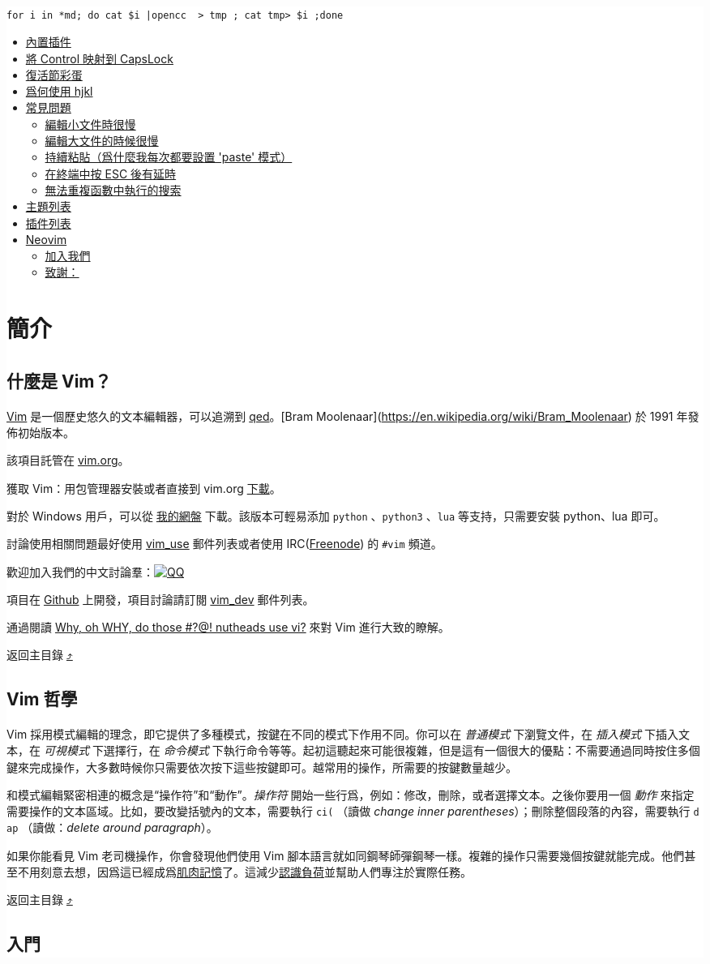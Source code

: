```for i in *md; do cat $i |opencc  > tmp ; cat tmp> $i ;done```   
  - [內置插件](#內置插件)
  - [將 Control 映射到 CapsLock](#將-control-映射到-capslock)
  - [復活節彩蛋](#復活節彩蛋)
  - [爲何使用 hjkl](#爲何使用-hjkl)
  - [常見問題](#常見問題)
    - [編輯小文件時很慢](#編輯小文件時很慢)
    - [編輯大文件的時候很慢](#編輯大文件的時候很慢)
    - [持續粘貼（爲什麼我每次都要設置 'paste' 模式）](#持續粘貼爲什麼我每次都要設置-paste-模式)
    - [在終端中按 ESC 後有延時](#在終端中按-esc-後有延時)
    - [無法重複函數中執行的搜索](#無法重複函數中執行的搜索)
  - [主題列表](#主題列表)
  - [插件列表](#插件列表)
- [Neovim](#neovim)
  - [加入我們](#加入我們)
  - [致謝：](#致謝)



# 簡介

## 什麼是 Vim？

[Vim](http://www.vim.org) 是一個歷史悠久的文本編輯器，可以追溯到 [qed](https://en.wikipedia.org/wiki/QED_(text_editor))。[Bram
Moolenaar](https://en.wikipedia.org/wiki/Bram_Moolenaar) 於 1991 年發佈初始版本。

該項目託管在 [vim.org](http://www.vim.org/index.php)。

獲取 Vim：用包管理器安裝或者直接到 vim.org [下載](http://www.vim.org/download.php)。

對於 Windows 用戶，可以從 [我的網盤](https://share.weiyun.com/da2be5937ac0e2bd3abc26355fad1204) 下載。該版本可輕易添加 `python` 、`python3` 、`lua` 等支持，只需要安裝 python、lua 即可。

討論使用相關問題最好使用 [vim_use](https://groups.google.com/forum/#!forum/vim_use) 郵件列表或者使用 IRC([Freenode](https://freenode.net)) 的 `#vim` 頻道。

歡迎加入我們的中文討論羣：[![QQ](https://img.shields.io/badge/QQ%e7%be%a4-121056965-blue.svg)](https://jq.qq.com/?_wv=1027&k=43DB6SG)

項目在 [Github](https://github.com/vim/vim) 上開發，項目討論請訂閱 [vim_dev](https://groups.google.com/forum/#!forum/vim_dev) 郵件列表。

通過閱讀 [Why, oh WHY, do those #?@! nutheads use vi?](http://www.viemu.com/a-why-vi-vim.html) 來對 Vim 進行大致的瞭解。

返回主目錄 [:arrow_heading_up:](#簡介)

## Vim 哲學

Vim 採用模式編輯的理念，即它提供了多種模式，按鍵在不同的模式下作用不同。你可以在 _普通模式_ 下瀏覽文件，在 _插入模式_ 下插入文本，在 _可視模式_ 下選擇行，在 _命令模式_ 下執行命令等等。起初這聽起來可能很複雜，但是這有一個很大的優點：不需要通過同時按住多個鍵來完成操作，大多數時候你只需要依次按下這些按鍵即可。越常用的操作，所需要的按鍵數量越少。

和模式編輯緊密相連的概念是“操作符”和“動作”。_操作符_ 開始一些行爲，例如：修改，刪除，或者選擇文本。之後你要用一個 _動作_ 來指定需要操作的文本區域。比如，要改變括號內的文本，需要執行 `ci(` （讀做 _change inner parentheses_）；刪除整個段落的內容，需要執行 `dap` （讀做：_delete
around paragraph_）。

如果你能看見 Vim 老司機操作，你會發現他們使用 Vim 腳本語言就如同鋼琴師彈鋼琴一樣。複雜的操作只需要幾個按鍵就能完成。他們甚至不用刻意去想，因爲這已經成爲[肌肉記憶](https://en.wikipedia.org/wiki/Muscle_memory)了。這減少[認識負荷](https://en.wikipedia.org/wiki/Cognitive_load)並幫助人們專注於實際任務。

返回主目錄 [:arrow_heading_up:](#簡介)

## 入門
```